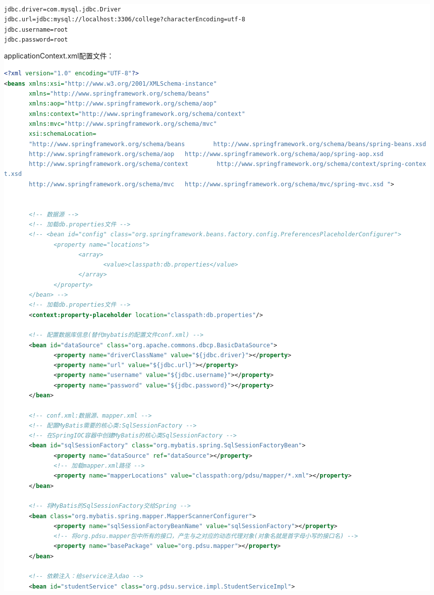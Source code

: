 ```properties
jdbc.driver=com.mysql.jdbc.Driver
jdbc.url=jdbc:mysql://localhost:3306/college?characterEncoding=utf-8
jdbc.username=root
jdbc.password=root
```
applicationContext.xml配置文件：<br/>
```xml
<?xml version="1.0" encoding="UTF-8"?>
<beans xmlns:xsi="http://www.w3.org/2001/XMLSchema-instance"
       xmlns="http://www.springframework.org/schema/beans"
       xmlns:aop="http://www.springframework.org/schema/aop"
       xmlns:context="http://www.springframework.org/schema/context"
       xmlns:mvc="http://www.springframework.org/schema/mvc"
       xsi:schemaLocation=
       "http://www.springframework.org/schema/beans        http://www.springframework.org/schema/beans/spring-beans.xsd
       http://www.springframework.org/schema/aop   http://www.springframework.org/schema/aop/spring-aop.xsd
       http://www.springframework.org/schema/context        http://www.springframework.org/schema/context/spring-context.xsd
       http://www.springframework.org/schema/mvc   http://www.springframework.org/schema/mvc/spring-mvc.xsd ">
      
      
       <!-- 数据源 -->
       <!-- 加载db.properties文件 -->
       <!-- <bean id="config" class="org.springframework.beans.factory.config.PreferencesPlaceholderConfigurer">
              <property name="locations">
                     <array>
                            <value>classpath:db.properties</value>
                     </array>
              </property>
       </bean> -->
       <!-- 加载db.properties文件 -->
       <context:property-placeholder location="classpath:db.properties"/>          
             
       <!-- 配置数据库信息(替代mybatis的配置文件conf.xml) -->
       <bean id="dataSource" class="org.apache.commons.dbcp.BasicDataSource">
              <property name="driverClassName" value="${jdbc.driver}"></property>
              <property name="url" value="${jdbc.url}"></property>
              <property name="username" value="${jdbc.username}"></property>
              <property name="password" value="${jdbc.password}"></property>
       </bean>
      
       <!-- conf.xml:数据源、mapper.xml -->
       <!-- 配置MyBatis需要的核心类:SqlSessionFactory -->
       <!-- 在SpringIOC容器中创建MyBatis的核心类SqlSessionFactory -->
       <bean id="sqlSessionFactory" class="org.mybatis.spring.SqlSessionFactoryBean">
              <property name="dataSource" ref="dataSource"></property>
              <!-- 加载mapper.xml路径 -->
              <property name="mapperLocations" value="classpath:org/pdsu/mapper/*.xml"></property>
       </bean>
      
       <!-- 将MyBatis的SqlSessionFactory交给Spring -->
       <bean class="org.mybatis.spring.mapper.MapperScannerConfigurer">
              <property name="sqlSessionFactoryBeanName" value="sqlSessionFactory"></property>
              <!-- 将org.pdsu.mapper包中所有的接口，产生与之对应的动态代理对象(对象名就是首字母小写的接口名) -->
              <property name="basePackage" value="org.pdsu.mapper"></property>
       </bean>
      
       <!-- 依赖注入：给service注入dao -->
       <bean id="studentService" class="org.pdsu.service.impl.StudentServiceImpl">
```